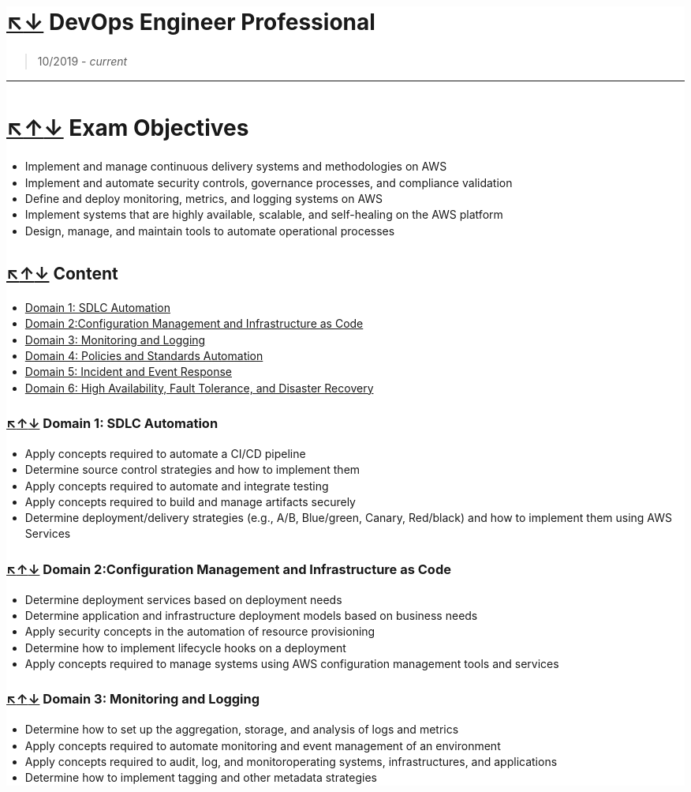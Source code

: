 <a name="1"></a>
# [↖](#top)[↓](#2) DevOps Engineer Professional

> 10/2019 - *current*

---

<a name="2"></a>
# [↖](#top)[↑](#1)[↓](#2_1) Exam Objectives
* Implement and manage continuous delivery systems and methodologies on AWS
* Implement and automate security controls, governance processes, and compliance validation
* Define and deploy monitoring, metrics, and logging systems on AWS
* Implement systems that are highly available, scalable, and self-healing on the AWS platform
* Design, manage, and maintain tools to automate operational processes

<a name="2_1"></a>
## [↖](#top)[↑](#2)[↓](#2_1_1) Content

* [Domain 1: SDLC Automation](#2_1_1)
* [Domain 2:Configuration Management and Infrastructure as Code](#2_1_2)
* [Domain 3: Monitoring and Logging](#2_1_3)
* [Domain 4: Policies and Standards Automation](#2_1_4)
* [Domain 5: Incident and Event Response](#2_1_5)
* [Domain 6: High Availability, Fault Tolerance, and Disaster Recovery](#2_1_6)


<a name="2_1_1"></a>
### [↖](#2_1)[↑](#2_1)[↓](#2_1_2) Domain 1: SDLC Automation
* Apply concepts required to automate a CI/CD pipeline
* Determine source control strategies and how to implement them
* Apply concepts required to automate and integrate testing
* Apply concepts required to build and manage artifacts securely
* Determine deployment/delivery strategies (e.g., A/B, Blue/green, Canary, Red/black) and how to implement them using AWS Services

<a name="2_1_2"></a>
### [↖](#2_1)[↑](#2_1_1)[↓](#2_1_3) Domain 2:Configuration Management and Infrastructure as Code
* Determine deployment services based on deployment needs
* Determine application and infrastructure deployment models based on business needs
* Apply security concepts in the automation of resource provisioning
* Determine how to implement lifecycle hooks on a deployment
* Apply concepts required to manage systems using AWS configuration management tools and services

<a name="2_1_3"></a>
### [↖](#2_1)[↑](#2_1_2)[↓](#2_1_4) Domain 3: Monitoring and Logging
* Determine how to set up the aggregation, storage, and analysis of logs and metrics
* Apply concepts required to automate monitoring and event management of an environment
* Apply concepts required to audit, log, and monitoroperating systems, infrastructures, and applications
* Determine how to implement tagging and other metadata strategies
